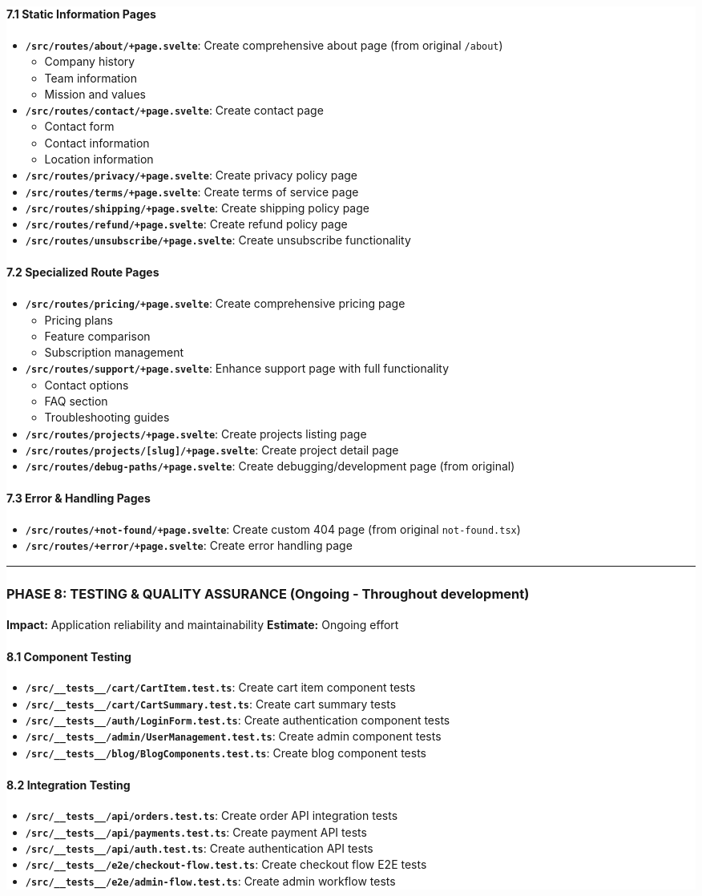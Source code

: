 #### 7.1 Static Information Pages
- **`/src/routes/about/+page.svelte`**: Create comprehensive about page (from original `/about`)
  - Company history
  - Team information
  - Mission and values
- **`/src/routes/contact/+page.svelte`**: Create contact page
  - Contact form
  - Contact information
  - Location information
- **`/src/routes/privacy/+page.svelte`**: Create privacy policy page
- **`/src/routes/terms/+page.svelte`**: Create terms of service page
- **`/src/routes/shipping/+page.svelte`**: Create shipping policy page
- **`/src/routes/refund/+page.svelte`**: Create refund policy page
- **`/src/routes/unsubscribe/+page.svelte`**: Create unsubscribe functionality

#### 7.2 Specialized Route Pages
- **`/src/routes/pricing/+page.svelte`**: Create comprehensive pricing page
  - Pricing plans
  - Feature comparison
  - Subscription management
- **`/src/routes/support/+page.svelte`**: Enhance support page with full functionality
  - Contact options
  - FAQ section
  - Troubleshooting guides
- **`/src/routes/projects/+page.svelte`**: Create projects listing page
- **`/src/routes/projects/[slug]/+page.svelte`**: Create project detail page
- **`/src/routes/debug-paths/+page.svelte`**: Create debugging/development page (from original)

#### 7.3 Error & Handling Pages
- **`/src/routes/+not-found/+page.svelte`**: Create custom 404 page (from original `not-found.tsx`)
- **`/src/routes/+error/+page.svelte`**: Create error handling page

---

### PHASE 8: TESTING & QUALITY ASSURANCE (Ongoing - Throughout development)
**Impact:** Application reliability and maintainability
**Estimate:** Ongoing effort

#### 8.1 Component Testing
- **`/src/__tests__/cart/CartItem.test.ts`**: Create cart item component tests
- **`/src/__tests__/cart/CartSummary.test.ts`**: Create cart summary tests
- **`/src/__tests__/auth/LoginForm.test.ts`**: Create authentication component tests
- **`/src/__tests__/admin/UserManagement.test.ts`**: Create admin component tests
- **`/src/__tests__/blog/BlogComponents.test.ts`**: Create blog component tests

#### 8.2 Integration Testing
- **`/src/__tests__/api/orders.test.ts`**: Create order API integration tests
- **`/src/__tests__/api/payments.test.ts`**: Create payment API tests
- **`/src/__tests__/api/auth.test.ts`**: Create authentication API tests
- **`/src/__tests__/e2e/checkout-flow.test.ts`**: Create checkout flow E2E tests
- **`/src/__tests__/e2e/admin-flow.test.ts`**: Create admin workflow tests

